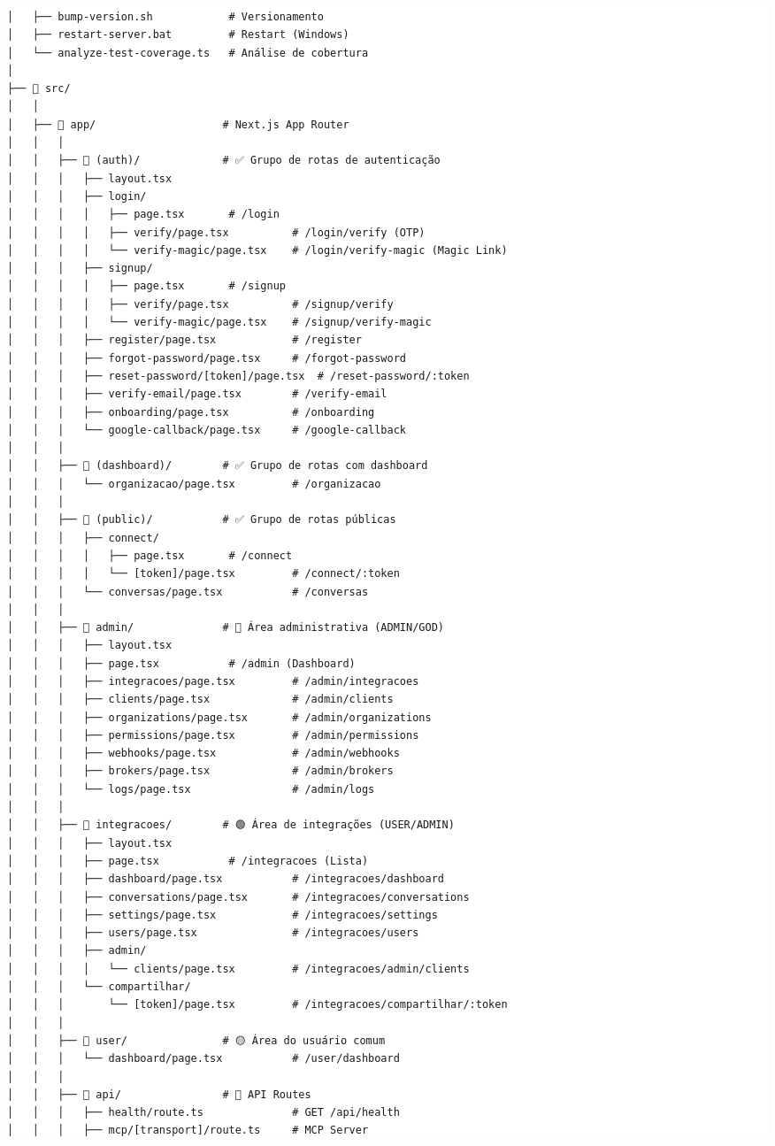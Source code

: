 ```
│   ├── bump-version.sh            # Versionamento
│   ├── restart-server.bat         # Restart (Windows)
│   └── analyze-test-coverage.ts   # Análise de cobertura
│
├── 📂 src/
│   │
│   ├── 📂 app/                    # Next.js App Router
│   │   │
│   │   ├── 📂 (auth)/             # ✅ Grupo de rotas de autenticação
│   │   │   ├── layout.tsx
│   │   │   ├── login/
│   │   │   │   ├── page.tsx       # /login
│   │   │   │   ├── verify/page.tsx          # /login/verify (OTP)
│   │   │   │   └── verify-magic/page.tsx    # /login/verify-magic (Magic Link)
│   │   │   ├── signup/
│   │   │   │   ├── page.tsx       # /signup
│   │   │   │   ├── verify/page.tsx          # /signup/verify
│   │   │   │   └── verify-magic/page.tsx    # /signup/verify-magic
│   │   │   ├── register/page.tsx            # /register
│   │   │   ├── forgot-password/page.tsx     # /forgot-password
│   │   │   ├── reset-password/[token]/page.tsx  # /reset-password/:token
│   │   │   ├── verify-email/page.tsx        # /verify-email
│   │   │   ├── onboarding/page.tsx          # /onboarding
│   │   │   └── google-callback/page.tsx     # /google-callback
│   │   │
│   │   ├── 📂 (dashboard)/        # ✅ Grupo de rotas com dashboard
│   │   │   └── organizacao/page.tsx         # /organizacao
│   │   │
│   │   ├── 📂 (public)/           # ✅ Grupo de rotas públicas
│   │   │   ├── connect/
│   │   │   │   ├── page.tsx       # /connect
│   │   │   │   └── [token]/page.tsx         # /connect/:token
│   │   │   └── conversas/page.tsx           # /conversas
│   │   │
│   │   ├── 📂 admin/              # 🔴 Área administrativa (ADMIN/GOD)
│   │   │   ├── layout.tsx
│   │   │   ├── page.tsx           # /admin (Dashboard)
│   │   │   ├── integracoes/page.tsx         # /admin/integracoes
│   │   │   ├── clients/page.tsx             # /admin/clients
│   │   │   ├── organizations/page.tsx       # /admin/organizations
│   │   │   ├── permissions/page.tsx         # /admin/permissions
│   │   │   ├── webhooks/page.tsx            # /admin/webhooks
│   │   │   ├── brokers/page.tsx             # /admin/brokers
│   │   │   └── logs/page.tsx                # /admin/logs
│   │   │
│   │   ├── 📂 integracoes/        # 🟢 Área de integrações (USER/ADMIN)
│   │   │   ├── layout.tsx
│   │   │   ├── page.tsx           # /integracoes (Lista)
│   │   │   ├── dashboard/page.tsx           # /integracoes/dashboard
│   │   │   ├── conversations/page.tsx       # /integracoes/conversations
│   │   │   ├── settings/page.tsx            # /integracoes/settings
│   │   │   ├── users/page.tsx               # /integracoes/users
│   │   │   ├── admin/
│   │   │   │   └── clients/page.tsx         # /integracoes/admin/clients
│   │   │   └── compartilhar/
│   │   │       └── [token]/page.tsx         # /integracoes/compartilhar/:token
│   │   │
│   │   ├── 📂 user/               # 🟡 Área do usuário comum
│   │   │   └── dashboard/page.tsx           # /user/dashboard
│   │   │
│   │   ├── 📂 api/                # 🔌 API Routes
│   │   │   ├── health/route.ts              # GET /api/health
│   │   │   ├── mcp/[transport]/route.ts     # MCP Server
```